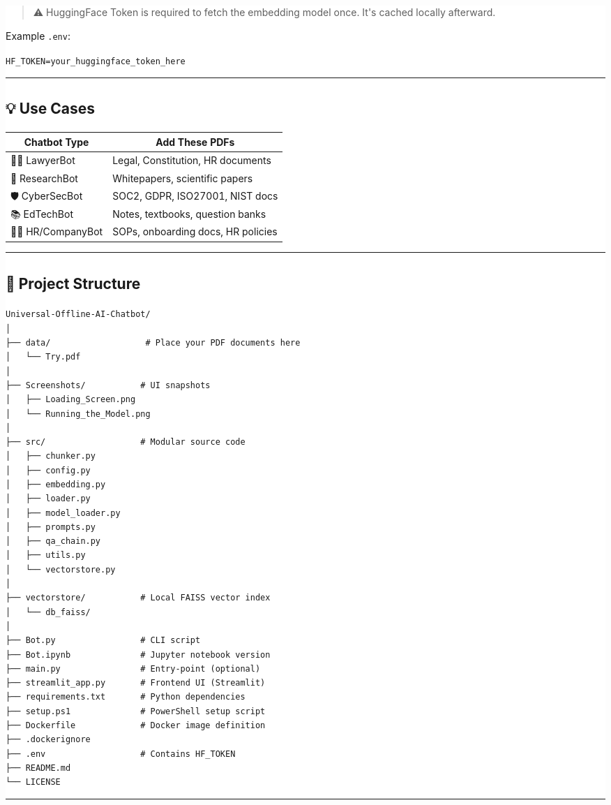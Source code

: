 > ⚠️ HuggingFace Token is required to fetch the embedding model once. It's cached locally afterward.

Example `.env`:

```env
HF_TOKEN=your_huggingface_token_here
````

---

## 💡 Use Cases

| Chatbot Type        | Add These PDFs                     |
| ------------------- | ---------------------------------- |
| 👨‍⚖️ LawyerBot     | Legal, Constitution, HR documents  |
| 🧬 ResearchBot      | Whitepapers, scientific papers     |
| 🛡️ CyberSecBot     | SOC2, GDPR, ISO27001, NIST docs    |
| 📚 EdTechBot        | Notes, textbooks, question banks   |
| 🧑‍💼 HR/CompanyBot | SOPs, onboarding docs, HR policies |

---

## 📁 Project Structure

```
Universal-Offline-AI-Chatbot/
│
├── data/                   # Place your PDF documents here
│   └── Try.pdf
│
├── Screenshots/           # UI snapshots
│   ├── Loading_Screen.png
│   └── Running_the_Model.png
│
├── src/                   # Modular source code
│   ├── chunker.py
│   ├── config.py
│   ├── embedding.py
│   ├── loader.py
│   ├── model_loader.py
│   ├── prompts.py
│   ├── qa_chain.py
│   ├── utils.py
│   └── vectorstore.py
│
├── vectorstore/           # Local FAISS vector index
│   └── db_faiss/
│
├── Bot.py                 # CLI script
├── Bot.ipynb              # Jupyter notebook version
├── main.py                # Entry-point (optional)
├── streamlit_app.py       # Frontend UI (Streamlit)
├── requirements.txt       # Python dependencies
├── setup.ps1              # PowerShell setup script
├── Dockerfile             # Docker image definition
├── .dockerignore
├── .env                   # Contains HF_TOKEN
├── README.md
└── LICENSE
```

---